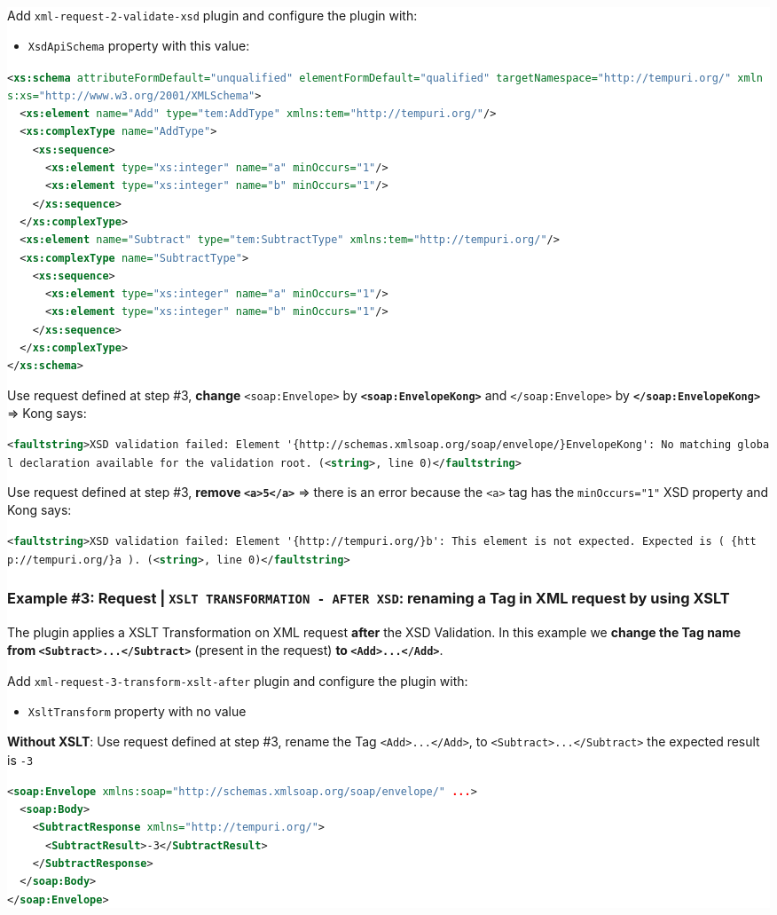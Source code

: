 Add ```xml-request-2-validate-xsd``` plugin and configure the plugin with:
- ```XsdApiSchema``` property with this value:
```xml
<xs:schema attributeFormDefault="unqualified" elementFormDefault="qualified" targetNamespace="http://tempuri.org/" xmlns:xs="http://www.w3.org/2001/XMLSchema">
  <xs:element name="Add" type="tem:AddType" xmlns:tem="http://tempuri.org/"/>
  <xs:complexType name="AddType">
    <xs:sequence>
      <xs:element type="xs:integer" name="a" minOccurs="1"/>
      <xs:element type="xs:integer" name="b" minOccurs="1"/>
    </xs:sequence>
  </xs:complexType>
  <xs:element name="Subtract" type="tem:SubtractType" xmlns:tem="http://tempuri.org/"/>
  <xs:complexType name="SubtractType">
    <xs:sequence>
      <xs:element type="xs:integer" name="a" minOccurs="1"/>
      <xs:element type="xs:integer" name="b" minOccurs="1"/>
    </xs:sequence>
  </xs:complexType>
</xs:schema>
```

Use request defined at step #3, **change** ```<soap:Envelope>``` by **```<soap:EnvelopeKong>```** and ```</soap:Envelope>``` by **```</soap:EnvelopeKong>```** => Kong says: 
```xml
<faultstring>XSD validation failed: Element '{http://schemas.xmlsoap.org/soap/envelope/}EnvelopeKong': No matching global declaration available for the validation root. (<string>, line 0)</faultstring>
```
Use request defined at step #3, **remove ```<a>5</a>```** => there is an error because the ```<a>``` tag has the ```minOccurs="1"``` XSD property and Kong says: 
```xml
<faultstring>XSD validation failed: Element '{http://tempuri.org/}b': This element is not expected. Expected is ( {http://tempuri.org/}a ). (<string>, line 0)</faultstring>
```

### Example #3: Request | ```XSLT TRANSFORMATION - AFTER XSD```:  renaming a Tag in XML request by using XSLT
The plugin applies a XSLT Transformation on XML request **after** the XSD Validation.
In this example we **change the Tag name from ```<Subtract>...</Subtract>```** (present in the request) **to ```<Add>...</Add>```**.

Add ```xml-request-3-transform-xslt-after``` plugin and configure the plugin with:
- ```XsltTransform``` property with no value

**Without XSLT**: Use request defined at step #3, rename the Tag ```<Add>...</Add>```, to ```<Subtract>...</Subtract>``` the expected result is ```-3```
```xml
<soap:Envelope xmlns:soap="http://schemas.xmlsoap.org/soap/envelope/" ...>
  <soap:Body>
    <SubtractResponse xmlns="http://tempuri.org/">
      <SubtractResult>-3</SubtractResult>
    </SubtractResponse>
  </soap:Body>
</soap:Envelope>
```
